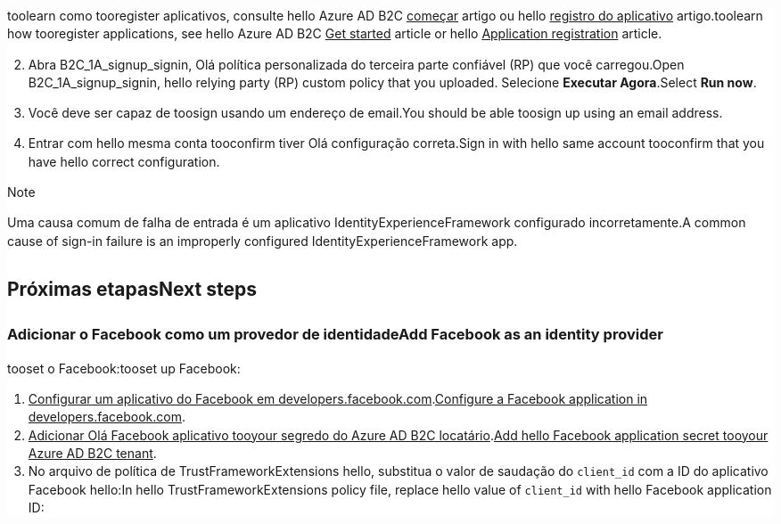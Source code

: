    <span data-ttu-id="1f26d-265">toolearn como tooregister aplicativos, consulte hello Azure AD B2C [começar](active-directory-b2c-get-started.md) artigo ou hello [registro do aplicativo](active-directory-b2c-app-registration.md) artigo.</span><span class="sxs-lookup"><span data-stu-id="1f26d-265">toolearn how tooregister applications, see hello Azure AD B2C [Get started](active-directory-b2c-get-started.md) article or hello [Application registration](active-directory-b2c-app-registration.md) article.</span></span>  

2. <span data-ttu-id="1f26d-266">Abra B2C_1A_signup_signin, Olá política personalizada do terceira parte confiável (RP) que você carregou.</span><span class="sxs-lookup"><span data-stu-id="1f26d-266">Open B2C_1A_signup_signin, hello relying party (RP) custom policy that you uploaded.</span></span> <span data-ttu-id="1f26d-267">Selecione **Executar Agora**.</span><span class="sxs-lookup"><span data-stu-id="1f26d-267">Select **Run now**.</span></span>

3. <span data-ttu-id="1f26d-268">Você deve ser capaz de toosign usando um endereço de email.</span><span class="sxs-lookup"><span data-stu-id="1f26d-268">You should be able toosign up using an email address.</span></span>

4. <span data-ttu-id="1f26d-269">Entrar com hello mesma conta tooconfirm tiver Olá configuração correta.</span><span class="sxs-lookup"><span data-stu-id="1f26d-269">Sign in with hello same account tooconfirm that you have hello correct configuration.</span></span>

>[!NOTE]
><span data-ttu-id="1f26d-270">Uma causa comum de falha de entrada é um aplicativo IdentityExperienceFramework configurado incorretamente.</span><span class="sxs-lookup"><span data-stu-id="1f26d-270">A common cause of sign-in failure is an improperly configured IdentityExperienceFramework app.</span></span>


## <a name="next-steps"></a><span data-ttu-id="1f26d-271">Próximas etapas</span><span class="sxs-lookup"><span data-stu-id="1f26d-271">Next steps</span></span>

### <a name="add-facebook-as-an-identity-provider"></a><span data-ttu-id="1f26d-272">Adicionar o Facebook como um provedor de identidade</span><span class="sxs-lookup"><span data-stu-id="1f26d-272">Add Facebook as an identity provider</span></span>
<span data-ttu-id="1f26d-273">tooset o Facebook:</span><span class="sxs-lookup"><span data-stu-id="1f26d-273">tooset up Facebook:</span></span>
1. <span data-ttu-id="1f26d-274">[Configurar um aplicativo do Facebook em developers.facebook.com](active-directory-b2c-setup-fb-app.md).</span><span class="sxs-lookup"><span data-stu-id="1f26d-274">[Configure a Facebook application in developers.facebook.com](active-directory-b2c-setup-fb-app.md).</span></span>
2. <span data-ttu-id="1f26d-275">[Adicionar Olá Facebook aplicativo tooyour segredo do Azure AD B2C locatário](#add-signing-and-encryption-keys-to-your-b2c-tenant-for-use-by-custom-policies).</span><span class="sxs-lookup"><span data-stu-id="1f26d-275">[Add hello Facebook application secret tooyour Azure AD B2C tenant](#add-signing-and-encryption-keys-to-your-b2c-tenant-for-use-by-custom-policies).</span></span>
3. <span data-ttu-id="1f26d-276">No arquivo de política de TrustFrameworkExtensions hello, substitua o valor de saudação do `client_id` com a ID do aplicativo Facebook hello:</span><span class="sxs-lookup"><span data-stu-id="1f26d-276">In hello TrustFrameworkExtensions policy file, replace hello value of `client_id` with hello Facebook application ID:</span></span>
